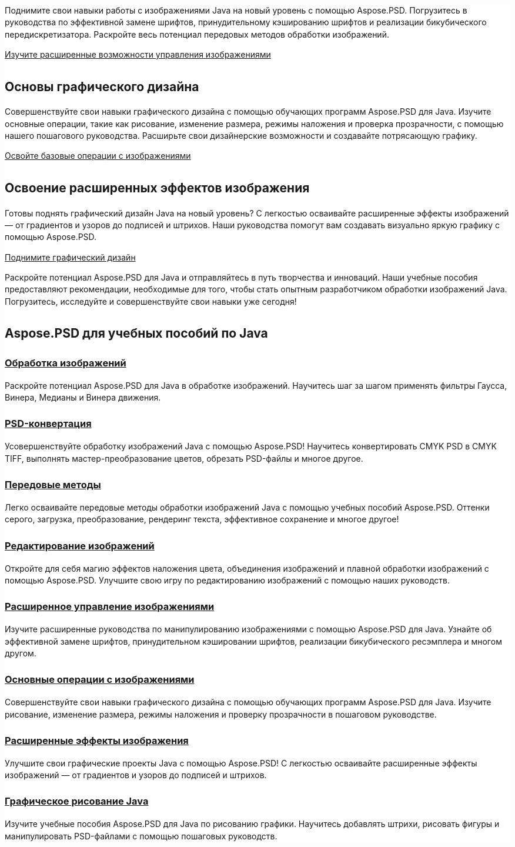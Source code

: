 Поднимите свои навыки работы с изображениями Java на новый уровень с помощью Aspose.PSD. Погрузитесь в руководства по эффективной замене шрифтов, принудительному кэшированию шрифтов и реализации бикубического передискретизатора. Раскройте весь потенциал передовых методов обработки изображений.

[Изучите расширенные возможности управления изображениями](./advanced-image-manipulation/)

## Основы графического дизайна

Совершенствуйте свои навыки графического дизайна с помощью обучающих программ Aspose.PSD для Java. Изучите основные операции, такие как рисование, изменение размера, режимы наложения и проверка прозрачности, с помощью нашего пошагового руководства. Расширьте свои дизайнерские возможности и создавайте потрясающую графику.

[Освойте базовые операции с изображениями](./basic-image-operations/)

## Освоение расширенных эффектов изображения

Готовы поднять графический дизайн Java на новый уровень? С легкостью осваивайте расширенные эффекты изображений — от градиентов и узоров до подписей и штрихов. Наши руководства помогут вам создавать визуально яркую графику с помощью Aspose.PSD.

[Поднимите графический дизайн](./advanced-image-effects/)

Раскройте потенциал Aspose.PSD для Java и отправляйтесь в путь творчества и инноваций. Наши учебные пособия предоставляют рекомендации, необходимые для того, чтобы стать опытным разработчиком обработки изображений Java. Погрузитесь, исследуйте и совершенствуйте свои навыки уже сегодня!
## Aspose.PSD для учебных пособий по Java
### [Обработка изображений](./image-processing/)
Раскройте потенциал Aspose.PSD для Java в обработке изображений. Научитесь шаг за шагом применять фильтры Гаусса, Винера, Медианы и Винера движения.
### [PSD-конвертация](./psd-conversion/)
Усовершенствуйте обработку изображений Java с помощью Aspose.PSD! Научитесь конвертировать CMYK PSD в CMYK TIFF, выполнять мастер-преобразование цветов, обрезать PSD-файлы и многое другое. 
### [Передовые методы](./advanced-techniques/)
Легко осваивайте передовые методы обработки изображений Java с помощью учебных пособий Aspose.PSD. Оттенки серого, загрузка, преобразование, рендеринг текста, эффективное сохранение и многое другое!
### [Редактирование изображений](./image-editing/)
Откройте для себя магию эффектов наложения цвета, объединения изображений и плавной обработки изображений с помощью Aspose.PSD. Улучшите свою игру по редактированию изображений с помощью наших руководств.
### [Расширенное управление изображениями](./advanced-image-manipulation/)
Изучите расширенные руководства по манипулированию изображениями с помощью Aspose.PSD для Java. Узнайте об эффективной замене шрифтов, принудительном кэшировании шрифтов, реализации бикубического ресэмплера и многом другом.
### [Основные операции с изображениями](./basic-image-operations/)
Совершенствуйте свои навыки графического дизайна с помощью обучающих программ Aspose.PSD для Java. Изучите рисование, изменение размера, режимы наложения и проверку прозрачности в пошаговом руководстве.
### [Расширенные эффекты изображения](./advanced-image-effects/)
Улучшите свои графические проекты Java с помощью Aspose.PSD! С легкостью осваивайте расширенные эффекты изображений — от градиентов и узоров до подписей и штрихов.
### [Графическое рисование Java](./java-graphics-drawing/)
Изучите учебные пособия Aspose.PSD для Java по рисованию графики. Научитесь добавлять штрихи, рисовать фигуры и манипулировать PSD-файлами с помощью пошаговых руководств.